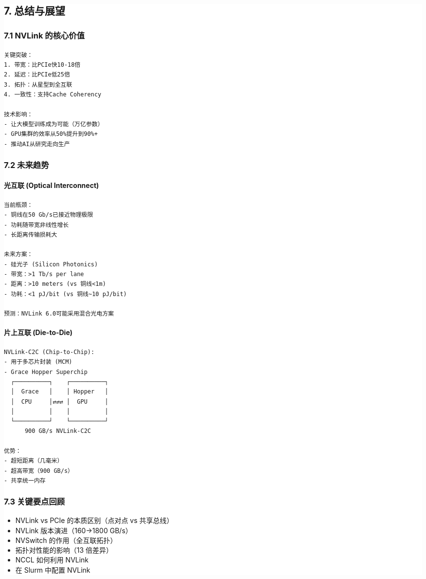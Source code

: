 ## 7. 总结与展望

### 7.1 NVLink 的核心价值

```
关键突破：
1. 带宽：比PCIe快10-18倍
2. 延迟：比PCIe低25倍
3. 拓扑：从星型到全互联
4. 一致性：支持Cache Coherency

技术影响：
- 让大模型训练成为可能（万亿参数）
- GPU集群的效率从50%提升到90%+
- 推动AI从研究走向生产
```

### 7.2 未来趋势

#### **光互联 (Optical Interconnect)**

```
当前瓶颈：
- 铜线在50 Gb/s已接近物理极限
- 功耗随带宽非线性增长
- 长距离传输损耗大

未来方案：
- 硅光子 (Silicon Photonics)
- 带宽：>1 Tb/s per lane
- 距离：>10 meters (vs 铜线<1m)
- 功耗：<1 pJ/bit (vs 铜线~10 pJ/bit)

预测：NVLink 6.0可能采用混合光电方案
```

#### **片上互联 (Die-to-Die)**

```
NVLink-C2C (Chip-to-Chip):
- 用于多芯片封装 (MCM)
- Grace Hopper Superchip
  ┌──────────┐    ┌──────────┐
  │  Grace   │    │ Hopper   │
  │  CPU     │⇄⇄⇄ │  GPU     │
  │          │    │          │
  └──────────┘    └──────────┘
      900 GB/s NVLink-C2C

优势：
- 超短距离（几毫米）
- 超高带宽（900 GB/s）
- 共享统一内存
```

### 7.3 关键要点回顾

- NVLink vs PCIe 的本质区别（点对点 vs 共享总线）
- NVLink 版本演进（160→1800 GB/s）
- NVSwitch 的作用（全互联拓扑）
- 拓扑对性能的影响（13 倍差异）
- NCCL 如何利用 NVLink
- 在 Slurm 中配置 NVLink
